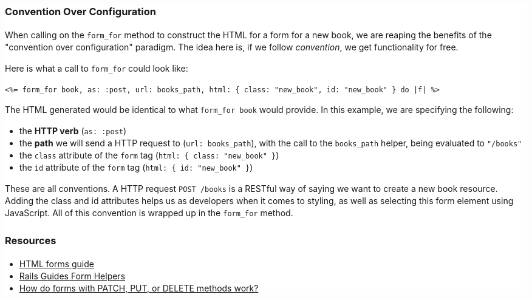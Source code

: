 ### Convention Over Configuration

When calling on the `form_for` method to construct the HTML for a form for a new book, we are reaping the benefits of the "convention over configuration" paradigm. The idea here is, if we follow _convention_, we get functionality for free.

Here is what a call to `form_for` could look like:

```
<%= form_for book, as: :post, url: books_path, html: { class: "new_book", id: "new_book" } do |f| %>
```

The HTML generated would be identical to what `form_for book` would provide. In this example, we are specifying the following:

* the **HTTP verb** (`as: :post`)
* the **path** we will send a HTTP request to (`url: books_path`), with the call to the `books_path` helper, being evaluated to `"/books"`
* the `class` attribute of the `form` tag (`html: { class: "new_book" }`)
* the `id` attribute of the `form` tag (`html: { id: "new_book" }`)

These are all conventions. A HTTP request `POST /books` is a RESTful way of saying we want to create a new book resource. Adding the class and id attributes helps us as developers when it comes to styling, as well as selecting this form element using JavaScript. All of this convention is wrapped up in the `form_for` method.

### Resources

* [HTML forms guide](https://developer.mozilla.org/en-US/docs/Web/Guide/HTML/Forms)
* [Rails Guides Form Helpers](http://guides.rubyonrails.org/form_helpers.html)
* [How do forms with PATCH, PUT, or DELETE methods work?](http://guides.rubyonrails.org/form_helpers.html#how-do-forms-with-patch-put-or-delete-methods-work-questionmark)
